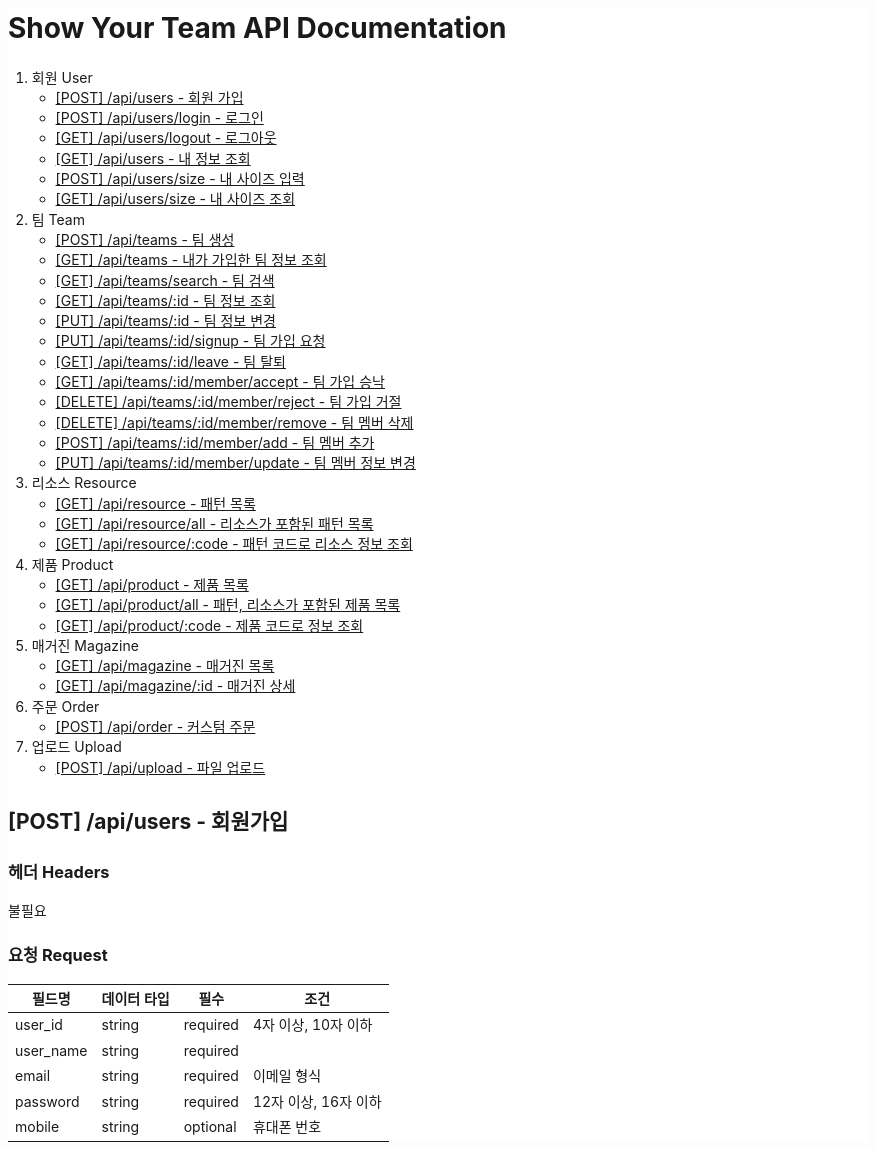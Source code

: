 # Show Your Team API Documentation

1. 회원 User
    - [[POST] /api/users - 회원 가입](#post-api/users)
    - [[POST] /api/users/login - 로그인](#post-api/users/login)
    - [[GET] /api/users/logout - 로그아웃](#get-api/users/logout)
    - [[GET] /api/users - 내 정보 조회](#get-api/users)
    - [[POST] /api/users/size - 내 사이즈 입력](#post-api/users/size)
    - [[GET] /api/users/size - 내 사이즈 조회](#get-api/users/size)
2. 팀 Team
    - [[POST] /api/teams - 팀 생성](#post-api/teams)
    - [[GET] /api/teams - 내가 가입한 팀 정보 조회](#get-api/teams)
    - [[GET] /api/teams/search - 팀 검색](#get-api/teams/search)
    - [[GET] /api/teams/:id - 팀 정보 조회](#get-api/teams/:id)
    - [[PUT] /api/teams/:id - 팀 정보 변경](#put-api/teams/:id)
    - [[PUT] /api/teams/:id/signup - 팀 가입 요청](#put-api/teams/:id/signup)
    - [[GET] /api/teams/:id/leave - 팀 탈퇴](#get-api/teams/:id/leave)
    - [[GET] /api/teams/:id/member/accept - 팀 가입 승낙](#get-api/teams/:id/member/accept)
    - [[DELETE] /api/teams/:id/member/reject - 팀 가입 거절](#delete-api/teams/:id/member/reject)
    - [[DELETE] /api/teams/:id/member/remove - 팀 멤버 삭제](#delete-api/teams/:id/member/remove)
    - [[POST] /api/teams/:id/member/add - 팀 멤버 추가](#post-api/teams/:id/member/add)
    - [[PUT] /api/teams/:id/member/update - 팀 멤버 정보 변경](#post-api/teams/:id/member/update)
3. 리소스 Resource
    - [[GET] /api/resource - 패턴 목록](#get-api/resource)
    - [[GET] /api/resource/all - 리소스가 포함된 패턴 목록](#get-api/resource/all)
    - [[GET] /api/resource/:code - 패턴 코드로 리소스 정보 조회](#get-api/resource/:code)
4. 제품 Product
    - [[GET] /api/product - 제품 목록](#get-api/product)
    - [[GET] /api/product/all - 패턴, 리소스가 포함된 제품 목록](#get-api/product/all)
    - [[GET] /api/product/:code - 제품 코드로 정보 조회](#get-api/product/:code)
5. 매거진 Magazine
    - [[GET] /api/magazine - 매거진 목록](#get-api/magazine)
    - [[GET] /api/magazine/:id - 매거진 상세](#get-api/magazine/:id)
6. 주문 Order
    - [[POST] /api/order - 커스텀 주문](#post-api/order)
7. 업로드 Upload
    - [[POST] /api/upload - 파일 업로드](#post-api/upload)

## <a name="post-api/users"></a>[POST] /api/users - 회원가입

### 헤더 Headers

불필요

### 요청 Request

| 필드명 | 데이터 타입 | 필수 | 조건 |
|------|------|------|------|
| user_id | string | required | 4자 이상, 10자 이하 |
| user_name | string | required |  |
| email | string | required | 이메일 형식 |
| password | string | required | 12자 이상, 16자 이하 |
| mobile | string | optional | 휴대폰 번호 |
